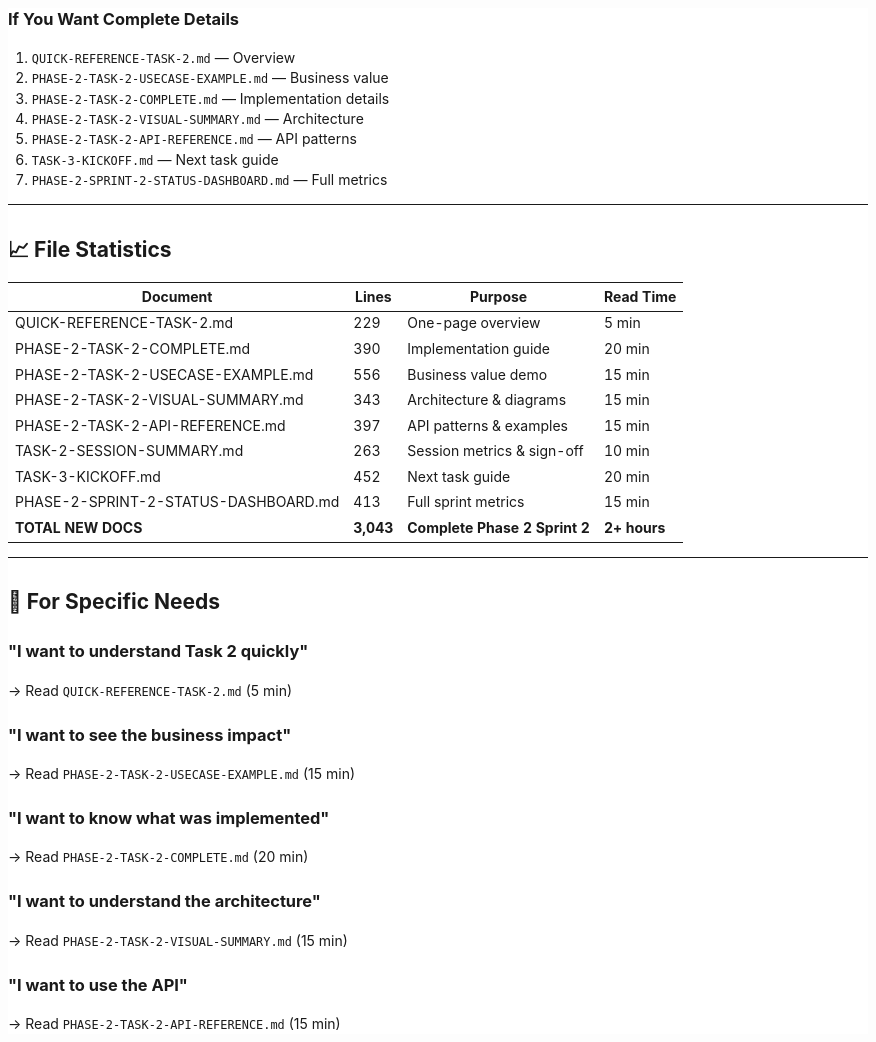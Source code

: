 ### If You Want Complete Details
1. `QUICK-REFERENCE-TASK-2.md` — Overview
2. `PHASE-2-TASK-2-USECASE-EXAMPLE.md` — Business value
3. `PHASE-2-TASK-2-COMPLETE.md` — Implementation details
4. `PHASE-2-TASK-2-VISUAL-SUMMARY.md` — Architecture
5. `PHASE-2-TASK-2-API-REFERENCE.md` — API patterns
6. `TASK-3-KICKOFF.md` — Next task guide
7. `PHASE-2-SPRINT-2-STATUS-DASHBOARD.md` — Full metrics

---

## 📈 **File Statistics**

| Document | Lines | Purpose | Read Time |
|----------|-------|---------|-----------|
| QUICK-REFERENCE-TASK-2.md | 229 | One-page overview | 5 min |
| PHASE-2-TASK-2-COMPLETE.md | 390 | Implementation guide | 20 min |
| PHASE-2-TASK-2-USECASE-EXAMPLE.md | 556 | Business value demo | 15 min |
| PHASE-2-TASK-2-VISUAL-SUMMARY.md | 343 | Architecture & diagrams | 15 min |
| PHASE-2-TASK-2-API-REFERENCE.md | 397 | API patterns & examples | 15 min |
| TASK-2-SESSION-SUMMARY.md | 263 | Session metrics & sign-off | 10 min |
| TASK-3-KICKOFF.md | 452 | Next task guide | 20 min |
| PHASE-2-SPRINT-2-STATUS-DASHBOARD.md | 413 | Full sprint metrics | 15 min |
| **TOTAL NEW DOCS** | **3,043** | **Complete Phase 2 Sprint 2** | **2+ hours** |

---

## 🎯 **For Specific Needs**

### "I want to understand Task 2 quickly"
→ Read `QUICK-REFERENCE-TASK-2.md` (5 min)

### "I want to see the business impact"
→ Read `PHASE-2-TASK-2-USECASE-EXAMPLE.md` (15 min)

### "I want to know what was implemented"
→ Read `PHASE-2-TASK-2-COMPLETE.md` (20 min)

### "I want to understand the architecture"
→ Read `PHASE-2-TASK-2-VISUAL-SUMMARY.md` (15 min)

### "I want to use the API"
→ Read `PHASE-2-TASK-2-API-REFERENCE.md` (15 min)
